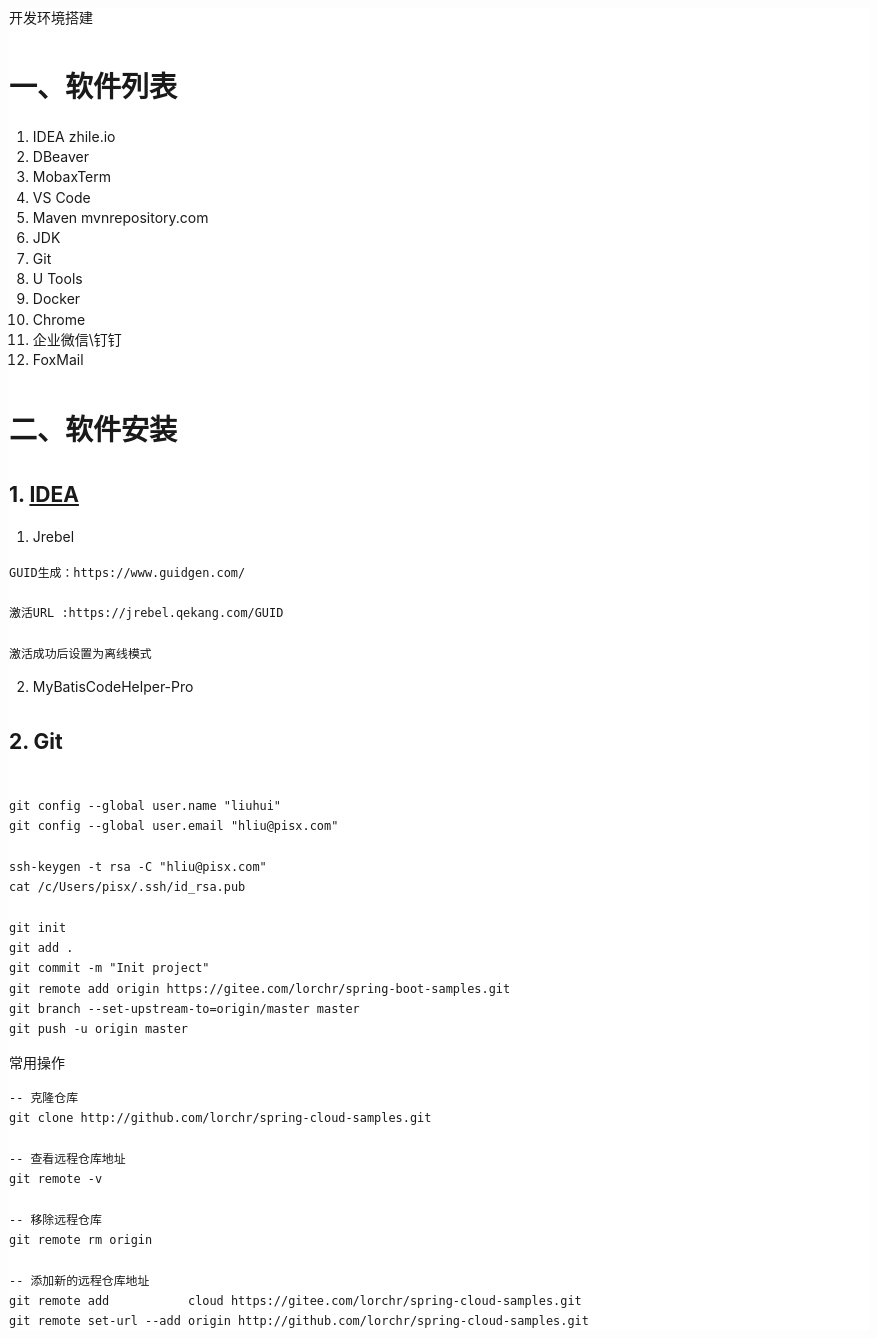 开发环境搭建

# 一、软件列表
1. IDEA             zhile.io
2. DBeaver
3. MobaxTerm
4. VS Code
5. Maven            mvnrepository.com
6. JDK
7. Git
8. U Tools
9. Docker
10. Chrome
11. 企业微信\钉钉
12. FoxMail

# 二、软件安装
## 1. [IDEA](zhile.io)

1. Jrebel

```
GUID生成：https://www.guidgen.com/

激活URL :https://jrebel.qekang.com/GUID

激活成功后设置为离线模式
```

2. MyBatisCodeHelper-Pro


## 2. Git
```shell

git config --global user.name "liuhui"
git config --global user.email "hliu@pisx.com"

ssh-keygen -t rsa -C "hliu@pisx.com"
cat /c/Users/pisx/.ssh/id_rsa.pub

git init
git add .
git commit -m "Init project"
git remote add origin https://gitee.com/lorchr/spring-boot-samples.git
git branch --set-upstream-to=origin/master master
git push -u origin master
```

常用操作
```shell
-- 克隆仓库
git clone http://github.com/lorchr/spring-cloud-samples.git

-- 查看远程仓库地址
git remote -v

-- 移除远程仓库
git remote rm origin

-- 添加新的远程仓库地址
git remote add           cloud https://gitee.com/lorchr/spring-cloud-samples.git
git remote set-url --add origin http://github.com/lorchr/spring-cloud-samples.git
```